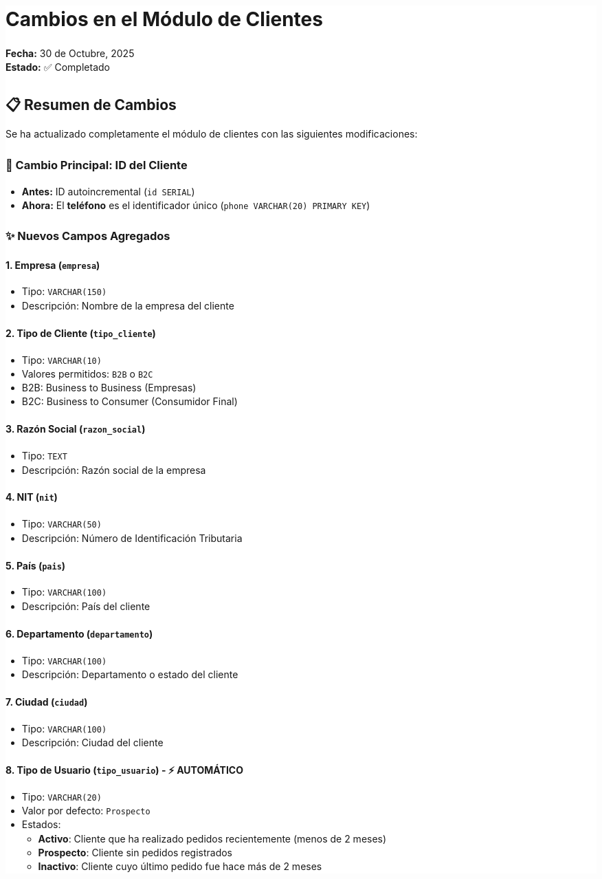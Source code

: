 # Cambios en el Módulo de Clientes

**Fecha:** 30 de Octubre, 2025  
**Estado:** ✅ Completado

## 📋 Resumen de Cambios

Se ha actualizado completamente el módulo de clientes con las siguientes modificaciones:

### 🔑 Cambio Principal: ID del Cliente
- **Antes:** ID autoincremental (`id SERIAL`)
- **Ahora:** El **teléfono** es el identificador único (`phone VARCHAR(20) PRIMARY KEY`)

### ✨ Nuevos Campos Agregados

#### 1. **Empresa** (`empresa`)
- Tipo: `VARCHAR(150)`
- Descripción: Nombre de la empresa del cliente

#### 2. **Tipo de Cliente** (`tipo_cliente`)
- Tipo: `VARCHAR(10)`
- Valores permitidos: `B2B` o `B2C`
- B2B: Business to Business (Empresas)
- B2C: Business to Consumer (Consumidor Final)

#### 3. **Razón Social** (`razon_social`)
- Tipo: `TEXT`
- Descripción: Razón social de la empresa

#### 4. **NIT** (`nit`)
- Tipo: `VARCHAR(50)`
- Descripción: Número de Identificación Tributaria

#### 5. **País** (`pais`)
- Tipo: `VARCHAR(100)`
- Descripción: País del cliente

#### 6. **Departamento** (`departamento`)
- Tipo: `VARCHAR(100)`
- Descripción: Departamento o estado del cliente

#### 7. **Ciudad** (`ciudad`)
- Tipo: `VARCHAR(100)`
- Descripción: Ciudad del cliente

#### 8. **Tipo de Usuario** (`tipo_usuario`) - ⚡ AUTOMÁTICO
- Tipo: `VARCHAR(20)`
- Valor por defecto: `Prospecto`
- Estados:
  - **Activo**: Cliente que ha realizado pedidos recientemente (menos de 2 meses)
  - **Prospecto**: Cliente sin pedidos registrados
  - **Inactivo**: Cliente cuyo último pedido fue hace más de 2 meses

